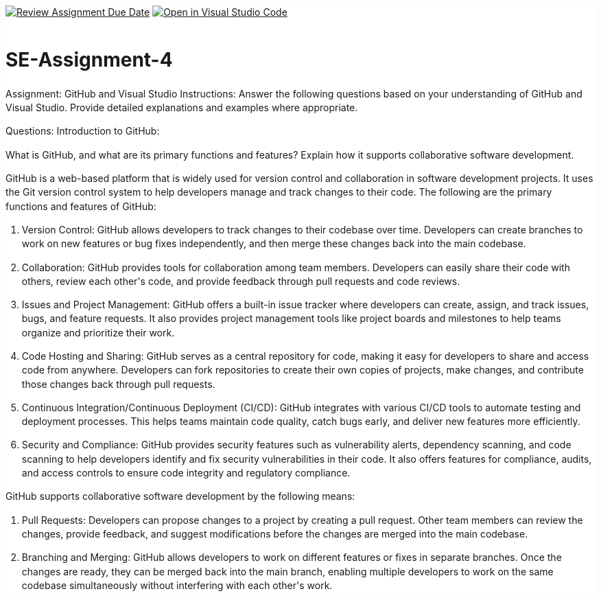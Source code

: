 [![Review Assignment Due Date](https://classroom.github.com/assets/deadline-readme-button-22041afd0340ce965d47ae6ef1cefeee28c7c493a6346c4f15d667ab976d596c.svg)](https://classroom.github.com/a/GvXCZgfk)
[![Open in Visual Studio Code](https://classroom.github.com/assets/open-in-vscode-2e0aaae1b6195c2367325f4f02e2d04e9abb55f0b24a779b69b11b9e10269abc.svg)](https://classroom.github.com/online_ide?assignment_repo_id=15337979&assignment_repo_type=AssignmentRepo)
# SE-Assignment-4
Assignment: GitHub and Visual Studio
Instructions:
Answer the following questions based on your understanding of GitHub and Visual Studio. Provide detailed explanations and examples where appropriate.

Questions:
Introduction to GitHub:

What is GitHub, and what are its primary functions and features? Explain how it supports collaborative software development.

GitHub is a web-based platform that is widely used for version control and collaboration in software development projects. It uses the Git version control system to help developers manage and track changes to their code. The following are the primary functions and features of GitHub:
1. Version Control: GitHub allows developers to track changes to their codebase over time. Developers can create branches to work on new features or bug fixes independently, and then merge these changes back into the main codebase.

2. Collaboration: GitHub provides tools for collaboration among team members. Developers can easily share their code with others, review each other's code, and provide feedback through pull requests and code reviews.

3. Issues and Project Management: GitHub offers a built-in issue tracker where developers can create, assign, and track issues, bugs, and feature requests. It also provides project management tools like project boards and milestones to help teams organize and prioritize their work.

4. Code Hosting and Sharing: GitHub serves as a central repository for code, making it easy for developers to share and access code from anywhere. Developers can fork repositories to create their own copies of projects, make changes, and contribute those changes back through pull requests.

5. Continuous Integration/Continuous Deployment (CI/CD): GitHub integrates with various CI/CD tools to automate testing and deployment processes. This helps teams maintain code quality, catch bugs early, and deliver new features more efficiently.

6. Security and Compliance: GitHub provides security features such as vulnerability alerts, dependency scanning, and code scanning to help developers identify and fix security vulnerabilities in their code. It also offers features for compliance, audits, and access controls to ensure code integrity and regulatory compliance.

GitHub supports collaborative software development by the following means:

1. Pull Requests: Developers can propose changes to a project by creating a pull request. Other team members can review the changes, provide feedback, and suggest modifications before the changes are merged into the main codebase.

2. Branching and Merging: GitHub allows developers to work on different features or fixes in separate branches. Once the changes are ready, they can be merged back into the main branch, enabling multiple developers to work on the same codebase simultaneously without interfering with each other's work.

